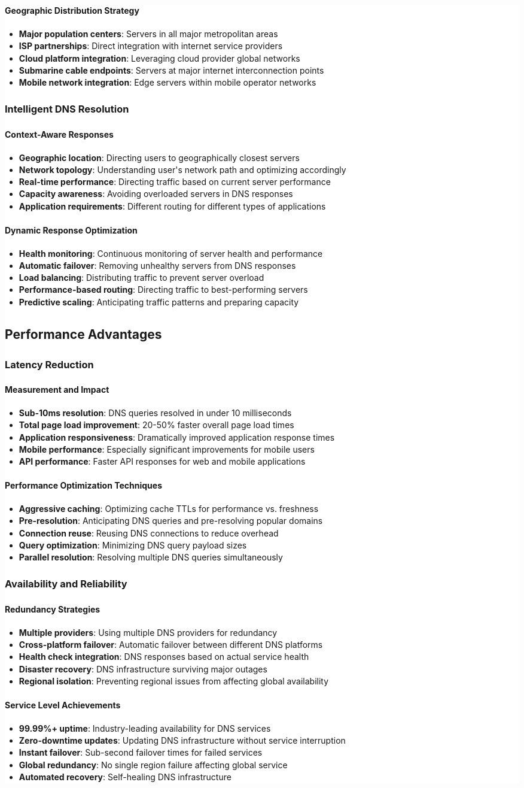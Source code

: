 #### Geographic Distribution Strategy
- **Major population centers**: Servers in all major metropolitan areas
- **ISP partnerships**: Direct integration with internet service providers
- **Cloud platform integration**: Leveraging cloud provider global networks
- **Submarine cable endpoints**: Servers at major internet interconnection points
- **Mobile network integration**: Edge servers within mobile operator networks

### Intelligent DNS Resolution
#### Context-Aware Responses
- **Geographic location**: Directing users to geographically closest servers
- **Network topology**: Understanding user's network path and optimizing accordingly
- **Real-time performance**: Directing traffic based on current server performance
- **Capacity awareness**: Avoiding overloaded servers in DNS responses
- **Application requirements**: Different routing for different types of applications

#### Dynamic Response Optimization
- **Health monitoring**: Continuous monitoring of server health and performance
- **Automatic failover**: Removing unhealthy servers from DNS responses
- **Load balancing**: Distributing traffic to prevent server overload
- **Performance-based routing**: Directing traffic to best-performing servers
- **Predictive scaling**: Anticipating traffic patterns and preparing capacity

## Performance Advantages

### Latency Reduction
#### Measurement and Impact
- **Sub-10ms resolution**: DNS queries resolved in under 10 milliseconds
- **Total page load improvement**: 20-50% faster overall page load times
- **Application responsiveness**: Dramatically improved application response times
- **Mobile performance**: Especially significant improvements for mobile users
- **API performance**: Faster API responses for web and mobile applications

#### Performance Optimization Techniques
- **Aggressive caching**: Optimizing cache TTLs for performance vs. freshness
- **Pre-resolution**: Anticipating DNS queries and pre-resolving popular domains
- **Connection reuse**: Reusing DNS connections to reduce overhead
- **Query optimization**: Minimizing DNS query payload sizes
- **Parallel resolution**: Resolving multiple DNS queries simultaneously

### Availability and Reliability
#### Redundancy Strategies
- **Multiple providers**: Using multiple DNS providers for redundancy
- **Cross-platform failover**: Automatic failover between different DNS platforms
- **Health check integration**: DNS responses based on actual service health
- **Disaster recovery**: DNS infrastructure surviving major outages
- **Regional isolation**: Preventing regional issues from affecting global availability

#### Service Level Achievements
- **99.99%+ uptime**: Industry-leading availability for DNS services
- **Zero-downtime updates**: Updating DNS infrastructure without service interruption
- **Instant failover**: Sub-second failover times for failed services
- **Global redundancy**: No single region failure affecting global service
- **Automated recovery**: Self-healing DNS infrastructure
